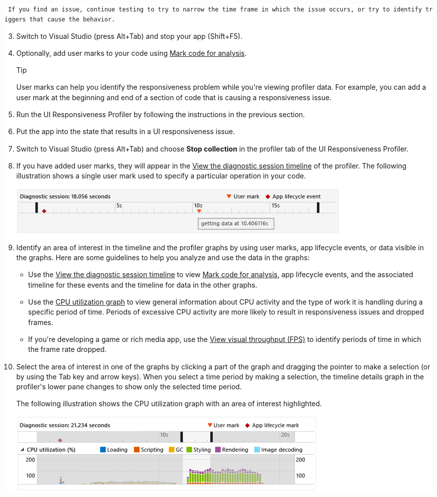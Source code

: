      If you find an issue, continue testing to try to narrow the time frame in which the issue occurs, or try to identify triggers that cause the behavior.  
  
3.  Switch to Visual Studio (press Alt+Tab) and stop your app (Shift+F5).  
  
4.  Optionally, add user marks to your code using [Mark code for analysis](#ProfileMark).  
  
    > [!TIP]
    >  User marks can help you identify the responsiveness problem while you're viewing profiler data. For example, you can add a user mark at the beginning and end of a section of code that is causing a responsiveness issue.  
  
5.  Run the UI Responsiveness Profiler by following the instructions in the previous section.  
  
6.  Put the app into the state that results in a UI responsiveness issue.  
  
7.  Switch to Visual Studio (press Alt+Tab) and choose **Stop collection** in the profiler tab of the UI Responsiveness Profiler.  
  
8.  If you have added user marks, they will appear in the [View the diagnostic session timeline](#Ruler) of the profiler. The following illustration shows a single user mark used to specify a particular operation in your code.  
  
     ![Diagnostics Ruler showing a user mark](../profiling/media/js_htmlvizprofiler_usermark.png "JS_HTMLVizProfiler_UserMark")  
  
9. Identify an area of interest in the timeline and the profiler graphs by using user marks, app lifecycle events, or data visible in the graphs. Here are some guidelines to help you analyze and use the data in the graphs:  
  
    -   Use the [View the diagnostic session timeline](#Ruler) to view [Mark code for analysis](#ProfileMark), app lifecycle events, and the associated timeline for these events and the timeline for data in the other graphs.  
  
    -   Use the [CPU utilization graph](#CPUutilization) to view general information about CPU activity and the type of work it is handling during a specific period of time. Periods of excessive CPU activity are more likely to result in responsiveness issues and dropped frames.  
  
    -   If you're developing a game or rich media app, use the [View visual throughput (FPS)](#VisualThroughput) to identify periods of time in which the frame rate dropped.  
  
10. Select the area of interest in one of the graphs by clicking a part of the graph and dragging the pointer to make a selection (or by using the Tab key and arrow keys). When you select a time period by making a selection, the timeline details graph in the profiler's lower pane changes to show only the selected time period.  
  
     The following illustration shows the CPU utilization graph with an area of interest highlighted.  
  
     ![CPU utilization graph](../profiling/media/js_htmlvizprof_cpu_util.png "JS_HTMLVizProf_CPU_Util")  
  